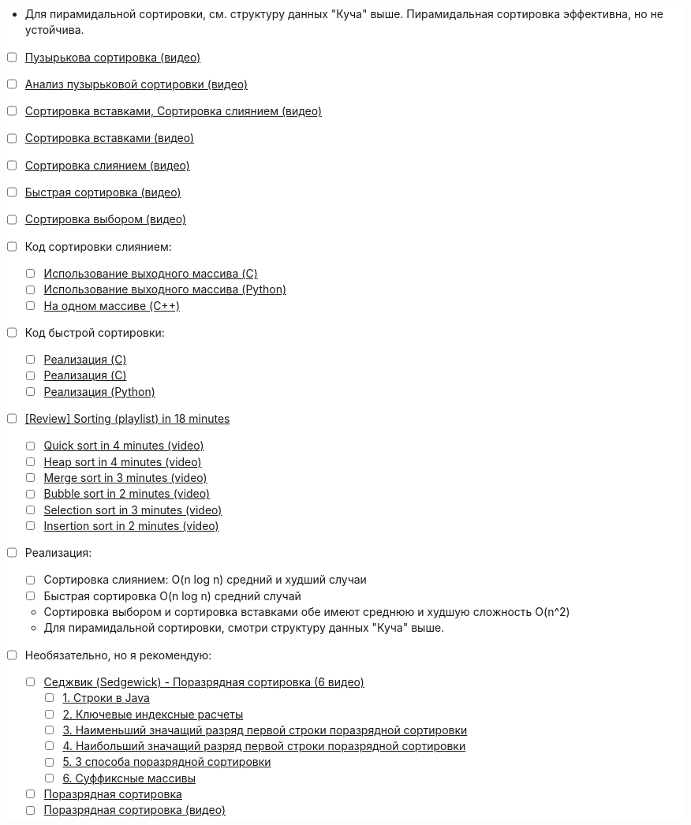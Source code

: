 - Для пирамидальной сортировки, см. структуру данных "Куча" выше. Пирамидальная сортировка эффективна, но не устойчива.

- [ ] [Пузырькова сортировка (видео)](https://www.youtube.com/watch?v=P00xJgWzz2c&index=1&list=PL89B61F78B552C1AB)
- [ ] [Анализ пузырьковой сортировки (видео)](https://www.youtube.com/watch?v=ni_zk257Nqo&index=7&list=PL89B61F78B552C1AB)
- [ ] [Сортировка вставками, Сортировка слиянием (видео)](https://www.youtube.com/watch?v=Kg4bqzAqRBM&index=3&list=PLUl4u3cNGP61Oq3tWYp6V_F-5jb5L2iHb)
- [ ] [Сортировка вставками (видео)](https://www.youtube.com/watch?v=c4BRHC7kTaQ&index=2&list=PL89B61F78B552C1AB)
- [ ] [Сортировка слиянием (видео)](https://www.youtube.com/watch?v=GCae1WNvnZM&index=3&list=PL89B61F78B552C1AB)
- [ ] [Быстрая сортировка (видео)](https://www.youtube.com/watch?v=y_G9BkAm6B8&index=4&list=PL89B61F78B552C1AB)
- [ ] [Сортировка выбором (видео)](https://www.youtube.com/watch?v=6nDMgr0-Yyo&index=8&list=PL89B61F78B552C1AB)

- [ ] Код сортировки слиянием:
    - [ ] [Использование выходного массива (C)](http://www.cs.yale.edu/homes/aspnes/classes/223/examples/sorting/mergesort.c)
    - [ ] [Использование выходного массива (Python)](https://github.com/jwasham/practice-python/blob/master/merge_sort/merge_sort.py)
    - [ ] [На одном массиве (C++)](https://github.com/jwasham/practice-cpp/blob/master/merge_sort/merge_sort.cc)
- [ ] Код быстрой сортировки:
    - [ ] [Реализация (C)](http://www.cs.yale.edu/homes/aspnes/classes/223/examples/randomization/quick.c)
    - [ ] [Реализация (C)](https://github.com/jwasham/practice-c/blob/master/quick_sort/quick_sort.c)
    - [ ] [Реализация (Python)](https://github.com/jwasham/practice-python/blob/master/quick_sort/quick_sort.py)

- [ ] [[Review] Sorting (playlist) in 18 minutes](https://www.youtube.com/playlist?list=PL9xmBV_5YoZOZSbGAXAPIq1BeUf4j20pl)
    - [ ] [Quick sort in 4 minutes (video)](https://youtu.be/Hoixgm4-P4M)
    - [ ] [Heap sort in 4 minutes (video)](https://youtu.be/2DmK_H7IdTo)
    - [ ] [Merge sort in 3 minutes (video)](https://youtu.be/4VqmGXwpLqc)
    - [ ] [Bubble sort in 2 minutes (video)](https://youtu.be/xli_FI7CuzA)
    - [ ] [Selection sort in 3 minutes (video)](https://youtu.be/g-PGLbMth_g)
    - [ ] [Insertion sort in 2 minutes (video)](https://youtu.be/JU767SDMDvA)

- [ ] Реализация:
    - [ ] Сортировка слиянием: O(n log n) средний и худший случаи
    - [ ] Быстрая сортировка O(n log n) средний случай
    - Сортировка выбором и сортировка вставками обе имеют среднюю и худшую сложность O(n^2)
    - Для пирамидальной сортировки, смотри структуру данных "Куча" выше.

- [ ] Необязательно, но я рекомендую:
    - [ ] [Седжвик (Sedgewick) - Поразрядная сортировка (6 видео)](https://www.youtube.com/playlist?list=PLe-ggMe31CTcNvUX9E3tQeM6ntrdR8e53)
        - [ ] [1. Строки в Java](https://www.youtube.com/watch?v=zRzU-FWsjNU&list=PLe-ggMe31CTcNvUX9E3tQeM6ntrdR8e53&index=6)
        - [ ] [2. Ключевые индексные расчеты](https://www.youtube.com/watch?v=CtgKYmXs62w&list=PLe-ggMe31CTcNvUX9E3tQeM6ntrdR8e53&index=5)
        - [ ] [3. Наименьший значащий разряд первой строки поразрядной сортировки](https://www.youtube.com/watch?v=2pGVq_BwPKs&list=PLe-ggMe31CTcNvUX9E3tQeM6ntrdR8e53&index=4)
        - [ ] [4. Наибольший значащий разряд первой строки поразрядной сортировки](https://www.youtube.com/watch?v=M3cYNY90R6c&index=3&list=PLe-ggMe31CTcNvUX9E3tQeM6ntrdR8e53)
        - [ ] [5. 3 способа поразрядной сортировки](https://www.youtube.com/watch?v=YVl58kfE6i8&index=2&list=PLe-ggMe31CTcNvUX9E3tQeM6ntrdR8e53)
        - [ ] [6. Суффиксные массивы](https://www.youtube.com/watch?v=HKPrVm5FWvg&list=PLe-ggMe31CTcNvUX9E3tQeM6ntrdR8e53&index=1)
    - [ ] [Поразрядная сортировка](http://www.cs.yale.edu/homes/aspnes/classes/223/notes.html#radixSort)
    - [ ] [Поразрядная сортировка (видео)](https://www.youtube.com/watch?v=xhr26ia4k38)